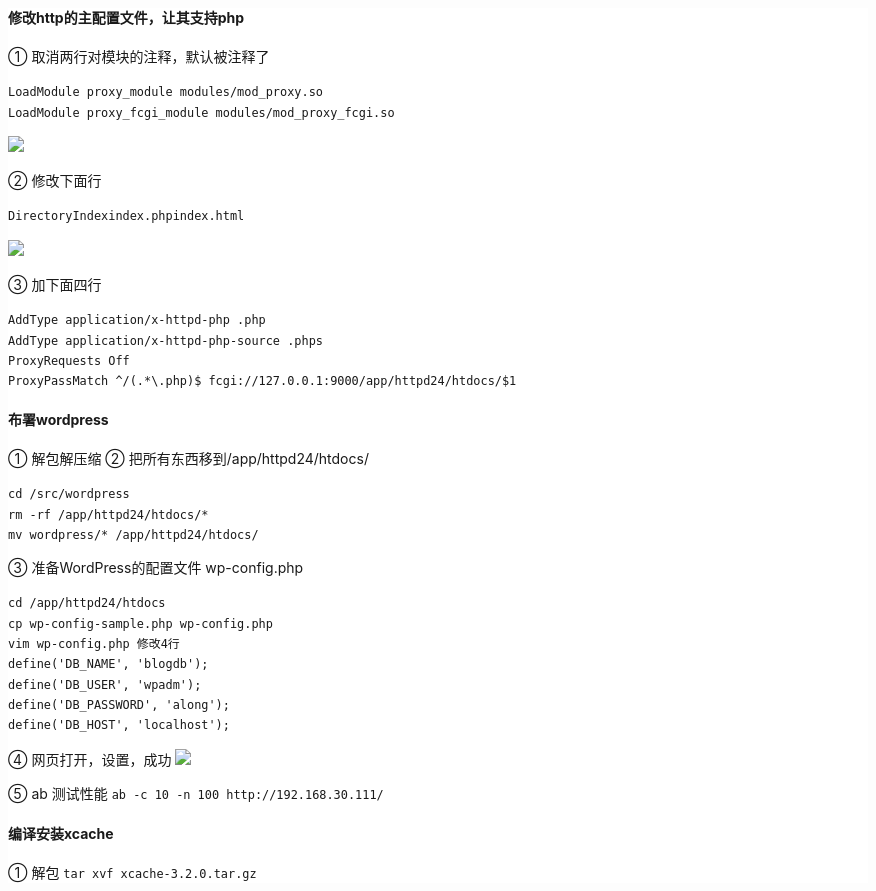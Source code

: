 #### 修改http的主配置文件，让其支持php
① 取消两行对模块的注释，默认被注释了

```
LoadModule proxy_module modules/mod_proxy.so
LoadModule proxy_fcgi_module modules/mod_proxy_fcgi.so
```

![](https://upload-images.jianshu.io/upload_images/16547068-bb03de973d0cb0ab.png?imageMogr2/auto-orient/strip%7CimageView2/2/w/1240)

② 修改下面行

```
DirectoryIndexindex.phpindex.html
```

![](https://upload-images.jianshu.io/upload_images/16547068-4a6f39bed5d5faf5.png?imageMogr2/auto-orient/strip%7CimageView2/2/w/1240)

③ 加下面四行

```
AddType application/x-httpd-php .php
AddType application/x-httpd-php-source .phps
ProxyRequests Off
ProxyPassMatch ^/(.*\.php)$ fcgi://127.0.0.1:9000/app/httpd24/htdocs/$1
```

#### 布署wordpress
① 解包解压缩
② 把所有东西移到/app/httpd24/htdocs/

```
cd /src/wordpress
rm -rf /app/httpd24/htdocs/*
mv wordpress/* /app/httpd24/htdocs/
```

③ 准备WordPress的配置文件 wp-config.php

```
cd /app/httpd24/htdocs
cp wp-config-sample.php wp-config.php
vim wp-config.php 修改4行
define('DB_NAME', 'blogdb');
define('DB_USER', 'wpadm');
define('DB_PASSWORD', 'along');
define('DB_HOST', 'localhost');
```

④ 网页打开，设置，成功
![](https://upload-images.jianshu.io/upload_images/16547068-69467c7aa5530dab.png?imageMogr2/auto-orient/strip%7CimageView2/2/w/1240)

⑤ ab 测试性能
`ab -c 10 -n 100 http://192.168.30.111/`

#### 编译安装xcache
① 解包
`tar xvf xcache-3.2.0.tar.gz`
